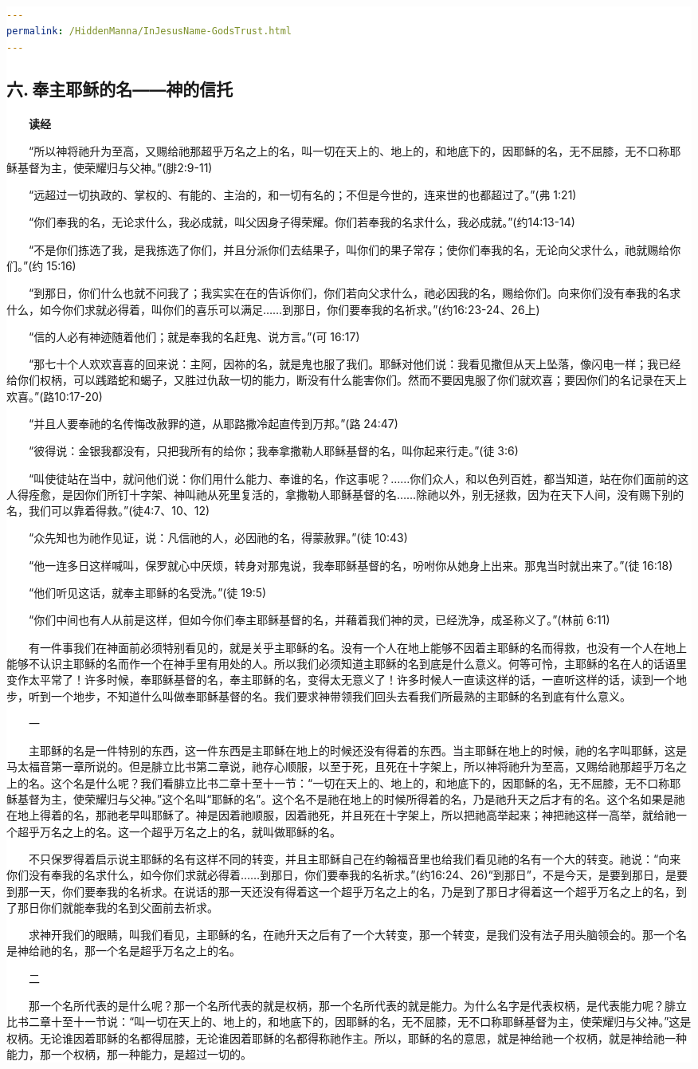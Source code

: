 ```yaml
---
permalink: /HiddenManna/InJesusName-GodsTrust.html
---
```

<h2>六. 奉主耶稣的名——神的信托</h2>

　　**读经**

　　“所以神将祂升为至高，又赐给祂那超乎万名之上的名，叫一切在天上的、地上的，和地底下的，因耶稣的名，无不屈膝，无不口称耶稣基督为主，使荣耀归与父神。”(腓2:9-11)

　　“远超过一切执政的、掌权的、有能的、主治的，和一切有名的；不但是今世的，连来世的也都超过了。”(弗 1:21)

　　“你们奉我的名，无论求什么，我必成就，叫父因身子得荣耀。你们若奉我的名求什么，我必成就。”(约14:13-14)

　　“不是你们拣选了我，是我拣选了你们，并且分派你们去结果子，叫你们的果子常存；使你们奉我的名，无论向父求什么，祂就赐给你们。”(约 15:16)

　　“到那日，你们什么也就不问我了；我实实在在的告诉你们，你们若向父求什么，祂必因我的名，赐给你们。向来你们没有奉我的名求什么，如今你们求就必得着，叫你们的喜乐可以满足……到那日，你们要奉我的名祈求。”(约16:23-24、26上)

　　“信的人必有神迹随着他们；就是奉我的名赶鬼、说方言。”(可 16:17)

　　“那七十个人欢欢喜喜的回来说：主阿，因祢的名，就是鬼也服了我们。耶稣对他们说：我看见撒但从天上坠落，像闪电一样；我已经给你们权柄，可以践踏蛇和蝎子，又胜过仇敌一切的能力，断没有什么能害你们。然而不要因鬼服了你们就欢喜；要因你们的名记录在天上欢喜。”(路10:17-20)

　　“并且人要奉祂的名传悔改赦罪的道，从耶路撒冷起直传到万邦。”(路 24:47)

　　“彼得说：金银我都没有，只把我所有的给你；我奉拿撒勒人耶稣基督的名，叫你起来行走。”(徒 3:6)

　　“叫使徒站在当中，就问他们说：你们用什么能力、奉谁的名，作这事呢？……你们众人，和以色列百姓，都当知道，站在你们面前的这人得痊愈，是因你们所钉十字架、神叫祂从死里复活的，拿撒勒人耶稣基督的名……除祂以外，别无拯救，因为在天下人间，没有赐下别的名，我们可以靠着得救。”(徒4:7、10、12)

　　“众先知也为祂作见证，说：凡信祂的人，必因祂的名，得蒙赦罪。”(徒 10:43)

　　“他一连多日这样喊叫，保罗就心中厌烦，转身对那鬼说，我奉耶稣基督的名，吩咐你从她身上出来。那鬼当时就出来了。”(徒 16:18)

　　“他们听见这话，就奉主耶稣的名受洗。”(徒 19:5)

　　“你们中间也有人从前是这样，但如今你们奉主耶稣基督的名，并藉着我们神的灵，已经洗净，成圣称义了。”(林前 6:11)

　　有一件事我们在神面前必须特别看见的，就是关乎主耶稣的名。没有一个人在地上能够不因着主耶稣的名而得救，也没有一个人在地上能够不认识主耶稣的名而作一个在神手里有用处的人。所以我们必须知道主耶稣的名到底是什么意义。何等可怜，主耶稣的名在人的话语里变作太平常了！许多时候，奉耶稣基督的名，奉主耶稣的名，变得太无意义了！许多时候人一直读这样的话，一直听这样的话，读到一个地步，听到一个地步，不知道什么叫做奉耶稣基督的名。我们要求神带领我们回头去看我们所最熟的主耶稣的名到底有什么意义。

　　一

　　主耶稣的名是一件特别的东西，这一件东西是主耶稣在地上的时候还没有得着的东西。当主耶稣在地上的时候，祂的名字叫耶稣，这是马太福音第一章所说的。但是腓立比书第二章说，祂存心顺服，以至于死，且死在十字架上，所以神将祂升为至高，又赐给祂那超乎万名之上的名。这个名是什么呢？我们看腓立比书二章十至十一节：“一切在天上的、地上的，和地底下的，因耶稣的名，无不屈膝，无不口称耶稣基督为主，使荣耀归与父神。”这个名叫“耶稣的名”。这个名不是祂在地上的时候所得着的名，乃是祂升天之后才有的名。这个名如果是祂在地上得着的名，那祂老早叫耶稣了。神是因着祂顺服，因着祂死，并且死在十字架上，所以把祂高举起来；神把祂这样一高举，就给祂一个超乎万名之上的名。这一个超乎万名之上的名，就叫做耶稣的名。

　　不只保罗得着启示说主耶稣的名有这样不同的转变，并且主耶稣自己在约翰福音里也给我们看见祂的名有一个大的转变。祂说：“向来你们没有奉我的名求什么，如今你们求就必得着……到那日，你们要奉我的名祈求。”(约16:24、26)“到那日”，不是今天，是要到那日，是要到那一天，你们要奉我的名祈求。在说话的那一天还没有得着这一个超乎万名之上的名，乃是到了那日才得着这一个超乎万名之上的名，到了那日你们就能奉我的名到父面前去祈求。

　　求神开我们的眼睛，叫我们看见，主耶稣的名，在祂升天之后有了一个大转变，那一个转变，是我们没有法子用头脑领会的。那一个名是神给祂的名，那一个名是超乎万名之上的名。

　　二

　　那一个名所代表的是什么呢？那一个名所代表的就是权柄，那一个名所代表的就是能力。为什么名字是代表权柄，是代表能力呢？腓立比书二章十至十一节说：“叫一切在天上的、地上的，和地底下的，因耶稣的名，无不屈膝，无不口称耶稣基督为主，使荣耀归与父神。”这是权柄。无论谁因着耶稣的名都得屈膝，无论谁因着耶稣的名都得称祂作主。所以，耶稣的名的意思，就是神给祂一个权柄，就是神给祂一种能力，那一个权柄，那一种能力，是超过一切的。
